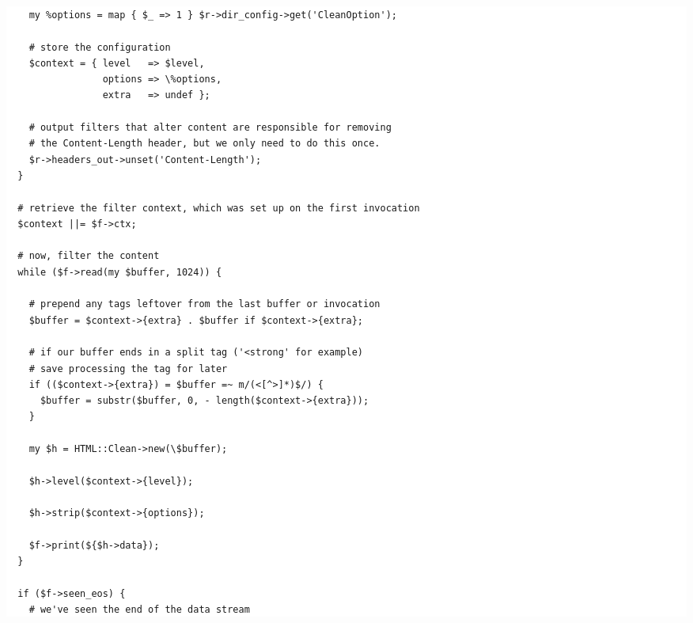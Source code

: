        my %options = map { $_ => 1 } $r->dir_config->get('CleanOption');

        # store the configuration
        $context = { level   => $level,
                     options => \%options,
                     extra   => undef };

        # output filters that alter content are responsible for removing
        # the Content-Length header, but we only need to do this once.
        $r->headers_out->unset('Content-Length');
      }

      # retrieve the filter context, which was set up on the first invocation
      $context ||= $f->ctx;

      # now, filter the content
      while ($f->read(my $buffer, 1024)) {

        # prepend any tags leftover from the last buffer or invocation
        $buffer = $context->{extra} . $buffer if $context->{extra};

        # if our buffer ends in a split tag ('<strong' for example)
        # save processing the tag for later
        if (($context->{extra}) = $buffer =~ m/(<[^>]*)$/) {
          $buffer = substr($buffer, 0, - length($context->{extra}));
        }

        my $h = HTML::Clean->new(\$buffer);

        $h->level($context->{level});

        $h->strip($context->{options});

        $f->print(${$h->data});
      }

      if ($f->seen_eos) {
        # we've seen the end of the data stream
